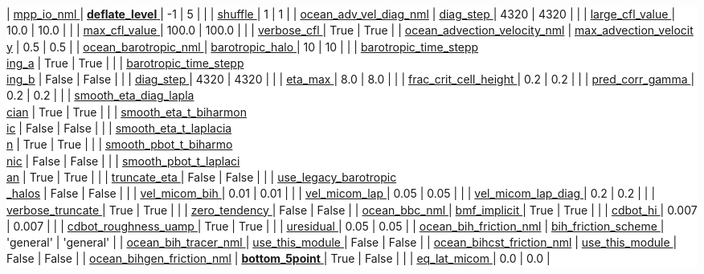 | [mpp_io_nml           ](https://github.com/mom-ocean/MOM5/search?q=mpp_io_nml) | [**deflate_level**        ](https://github.com/mom-ocean/MOM5/search?q=deflate_level) |              -1 |               5 |
|                       | [shuffle                  ](https://github.com/mom-ocean/MOM5/search?q=shuffle) |               1 |               1 |
| [ocean_adv_vel_diag_nml](https://github.com/mom-ocean/MOM5/search?q=ocean_adv_vel_diag_nml) | [diag_step                ](https://github.com/mom-ocean/MOM5/search?q=diag_step) |            4320 |            4320 |
|                       | [large_cfl_value          ](https://github.com/mom-ocean/MOM5/search?q=large_cfl_value) |            10.0 |            10.0 |
|                       | [max_cfl_value            ](https://github.com/mom-ocean/MOM5/search?q=max_cfl_value) |           100.0 |           100.0 |
|                       | [verbose_cfl              ](https://github.com/mom-ocean/MOM5/search?q=verbose_cfl) |            True |            True |
| [ocean_advection_velocity_nml](https://github.com/mom-ocean/MOM5/search?q=ocean_advection_velocity_nml) | [max_advection_velocit<br>y](https://github.com/mom-ocean/MOM5/search?q=max_advection_velocity) |            0.5 |             0.5 |
| [ocean_barotropic_nml ](https://github.com/mom-ocean/MOM5/search?q=ocean_barotropic_nml) | [barotropic_halo          ](https://github.com/mom-ocean/MOM5/search?q=barotropic_halo) |              10 |              10 |
|                       | [barotropic_time_stepp<br>ing_a](https://github.com/mom-ocean/MOM5/search?q=barotropic_time_stepping_a) |       True |            True |
|                       | [barotropic_time_stepp<br>ing_b](https://github.com/mom-ocean/MOM5/search?q=barotropic_time_stepping_b) |      False |           False |
|                       | [diag_step                ](https://github.com/mom-ocean/MOM5/search?q=diag_step) |            4320 |            4320 |
|                       | [eta_max                  ](https://github.com/mom-ocean/MOM5/search?q=eta_max) |             8.0 |             8.0 |
|                       | [frac_crit_cell_height    ](https://github.com/mom-ocean/MOM5/search?q=frac_crit_cell_height) |             0.2 |             0.2 |
|                       | [pred_corr_gamma          ](https://github.com/mom-ocean/MOM5/search?q=pred_corr_gamma) |             0.2 |             0.2 |
|                       | [smooth_eta_diag_lapla<br>cian](https://github.com/mom-ocean/MOM5/search?q=smooth_eta_diag_laplacian) |        True |            True |
|                       | [smooth_eta_t_biharmon<br>ic](https://github.com/mom-ocean/MOM5/search?q=smooth_eta_t_biharmonic) |         False |           False |
|                       | [smooth_eta_t_laplacia<br>n](https://github.com/mom-ocean/MOM5/search?q=smooth_eta_t_laplacian) |           True |            True |
|                       | [smooth_pbot_t_biharmo<br>nic](https://github.com/mom-ocean/MOM5/search?q=smooth_pbot_t_biharmonic) |        False |           False |
|                       | [smooth_pbot_t_laplaci<br>an](https://github.com/mom-ocean/MOM5/search?q=smooth_pbot_t_laplacian) |          True |            True |
|                       | [truncate_eta             ](https://github.com/mom-ocean/MOM5/search?q=truncate_eta) |           False |           False |
|                       | [use_legacy_barotropic<br>_halos](https://github.com/mom-ocean/MOM5/search?q=use_legacy_barotropic_halos) |     False |           False |
|                       | [vel_micom_bih            ](https://github.com/mom-ocean/MOM5/search?q=vel_micom_bih) |            0.01 |            0.01 |
|                       | [vel_micom_lap            ](https://github.com/mom-ocean/MOM5/search?q=vel_micom_lap) |            0.05 |            0.05 |
|                       | [vel_micom_lap_diag       ](https://github.com/mom-ocean/MOM5/search?q=vel_micom_lap_diag) |             0.2 |             0.2 |
|                       | [verbose_truncate         ](https://github.com/mom-ocean/MOM5/search?q=verbose_truncate) |            True |            True |
|                       | [zero_tendency            ](https://github.com/mom-ocean/MOM5/search?q=zero_tendency) |           False |           False |
| [ocean_bbc_nml        ](https://github.com/mom-ocean/MOM5/search?q=ocean_bbc_nml) | [bmf_implicit             ](https://github.com/mom-ocean/MOM5/search?q=bmf_implicit) |            True |            True |
|                       | [cdbot_hi                 ](https://github.com/mom-ocean/MOM5/search?q=cdbot_hi) |           0.007 |           0.007 |
|                       | [cdbot_roughness_uamp     ](https://github.com/mom-ocean/MOM5/search?q=cdbot_roughness_uamp) |            True |            True |
|                       | [uresidual                ](https://github.com/mom-ocean/MOM5/search?q=uresidual) |            0.05 |            0.05 |
| [ocean_bih_friction_nml](https://github.com/mom-ocean/MOM5/search?q=ocean_bih_friction_nml) | [bih_friction_scheme      ](https://github.com/mom-ocean/MOM5/search?q=bih_friction_scheme) |       'general' |       'general' |
| [ocean_bih_tracer_nml ](https://github.com/mom-ocean/MOM5/search?q=ocean_bih_tracer_nml) | [use_this_module          ](https://github.com/mom-ocean/MOM5/search?q=use_this_module) |           False |           False |
| [ocean_bihcst_friction_nml](https://github.com/mom-ocean/MOM5/search?q=ocean_bihcst_friction_nml) | [use_this_module          ](https://github.com/mom-ocean/MOM5/search?q=use_this_module) |           False |           False |
| [ocean_bihgen_friction_nml](https://github.com/mom-ocean/MOM5/search?q=ocean_bihgen_friction_nml) | [**bottom_5point**        ](https://github.com/mom-ocean/MOM5/search?q=bottom_5point) |            True |           False |
|                       | [eq_lat_micom             ](https://github.com/mom-ocean/MOM5/search?q=eq_lat_micom) |             0.0 |             0.0 |